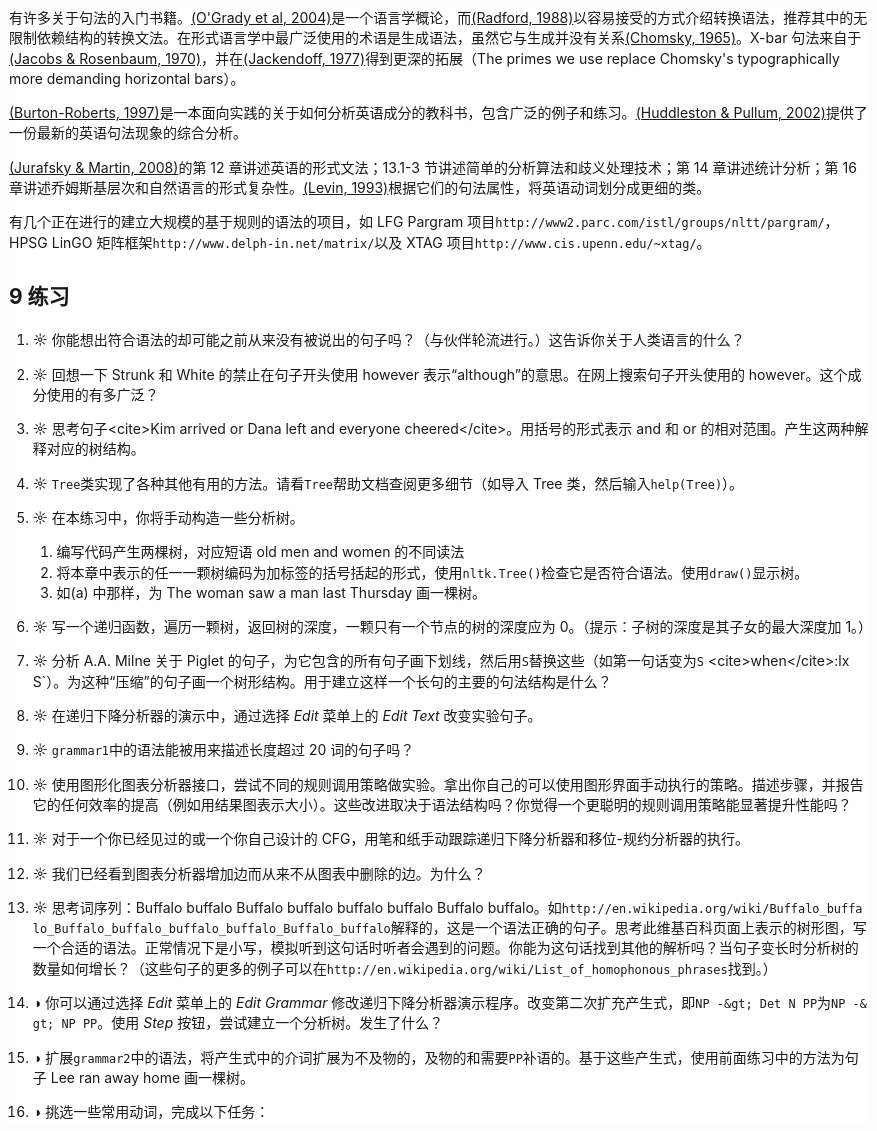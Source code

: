 有许多关于句法的入门书籍。[(O'Grady et al, 2004)](./bibliography.html#ogrady2004)是一个语言学概论，而[(Radford, 1988)](./bibliography.html#radford1988tg)以容易接受的方式介绍转换语法，推荐其中的无限制依赖结构的转换文法。在形式语言学中最广泛使用的术语是生成语法，虽然它与生成并没有关系[(Chomsky, 1965)](./bibliography.html#chomsky1965)。X-bar 句法来自于[(Jacobs & Rosenbaum, 1970)](./bibliography.html#chomsky1970rn)，并在[(Jackendoff, 1977)](./bibliography.html#jackendoff1977xs)得到更深的拓展（The primes we use replace Chomsky's typographically more demanding horizontal bars）。

[(Burton-Roberts, 1997)](./bibliography.html#burtonroberts1997as)是一本面向实践的关于如何分析英语成分的教科书，包含广泛的例子和练习。[(Huddleston & Pullum, 2002)](./bibliography.html#huddleston2002cge)提供了一份最新的英语句法现象的综合分析。

[(Jurafsky & Martin, 2008)](./bibliography.html#jurafskymartin2008)的第 12 章讲述英语的形式文法；13.1-3 节讲述简单的分析算法和歧义处理技术；第 14 章讲述统计分析；第 16 章讲述乔姆斯基层次和自然语言的形式复杂性。[(Levin, 1993)](./bibliography.html#levin1993)根据它们的句法属性，将英语动词划分成更细的类。

有几个正在进行的建立大规模的基于规则的语法的项目，如 LFG Pargram 项目`http://www2.parc.com/istl/groups/nltt/pargram/`，HPSG LinGO 矩阵框架`http://www.delph-in.net/matrix/`以及 XTAG 项目`http://www.cis.upenn.edu/~xtag/`。

## 9 练习

1.  ☼ 你能想出符合语法的却可能之前从来没有被说出的句子吗？（与伙伴轮流进行。）这告诉你关于人类语言的什么？

2.  ☼ 回想一下 Strunk 和 White 的禁止在句子开头使用 however 表示“although”的意思。在网上搜索句子开头使用的 however。这个成分使用的有多广泛？

3.  ☼ 思考句子&lt;cite&gt;Kim arrived or Dana left and everyone cheered&lt;/cite&gt;。用括号的形式表示 and 和 or 的相对范围。产生这两种解释对应的树结构。

4.  ☼ `Tree`类实现了各种其他有用的方法。请看`Tree`帮助文档查阅更多细节（如导入 Tree 类，然后输入`help(Tree)`）。

5.  ☼ 在本练习中，你将手动构造一些分析树。

    1.  编写代码产生两棵树，对应短语 old men and women 的不同读法
    2.  将本章中表示的任一一颗树编码为加标签的括号括起的形式，使用`nltk.Tree()`检查它是否符合语法。使用`draw()`显示树。
    3.  如(a) 中那样，为 The woman saw a man last Thursday 画一棵树。
6.  ☼ 写一个递归函数，遍历一颗树，返回树的深度，一颗只有一个节点的树的深度应为 0。（提示：子树的深度是其子女的最大深度加 1。）

7.  ☼ 分析 A.A. Milne 关于 Piglet 的句子，为它包含的所有句子画下划线，然后用`S`替换这些（如第一句话变为`S` &lt;cite&gt;when&lt;/cite&gt;:lx` `S`）。为这种“压缩”的句子画一个树形结构。用于建立这样一个长句的主要的句法结构是什么？

8.  ☼ 在递归下降分析器的演示中，通过选择 _Edit_ 菜单上的 _Edit Text_ 改变实验句子。

9.  ☼ `grammar1`中的语法能被用来描述长度超过 20 词的句子吗？

10.  ☼ 使用图形化图表分析器接口，尝试不同的规则调用策略做实验。拿出你自己的可以使用图形界面手动执行的策略。描述步骤，并报告它的任何效率的提高（例如用结果图表示大小）。这些改进取决于语法结构吗？你觉得一个更聪明的规则调用策略能显著提升性能吗？

11.  ☼ 对于一个你已经见过的或一个你自己设计的 CFG，用笔和纸手动跟踪递归下降分析器和移位-规约分析器的执行。

12.  ☼ 我们已经看到图表分析器增加边而从来不从图表中删除的边。为什么？

13.  ☼ 思考词序列：Buffalo buffalo Buffalo buffalo buffalo buffalo Buffalo buffalo。如`http://en.wikipedia.org/wiki/Buffalo_buffalo_Buffalo_buffalo_buffalo_buffalo_Buffalo_buffalo`解释的，这是一个语法正确的句子。思考此维基百科页面上表示的树形图，写一个合适的语法。正常情况下是小写，模拟听到这句话时听者会遇到的问题。你能为这句话找到其他的解析吗？当句子变长时分析树的数量如何增长？（这些句子的更多的例子可以在`http://en.wikipedia.org/wiki/List_of_homophonous_phrases`找到。）

14.  ◑ 你可以通过选择 _Edit_ 菜单上的 _Edit Grammar_ 修改递归下降分析器演示程序。改变第二次扩充产生式，即`NP -&gt; Det N PP`为`NP -&gt; NP PP`。使用 _Step_ 按钮，尝试建立一个分析树。发生了什么？

15.  ◑ 扩展`grammar2`中的语法，将产生式中的介词扩展为不及物的，及物的和需要`PP`补语的。基于这些产生式，使用前面练习中的方法为句子 Lee ran away home 画一棵树。

16.  ◑ 挑选一些常用动词，完成以下任务：
